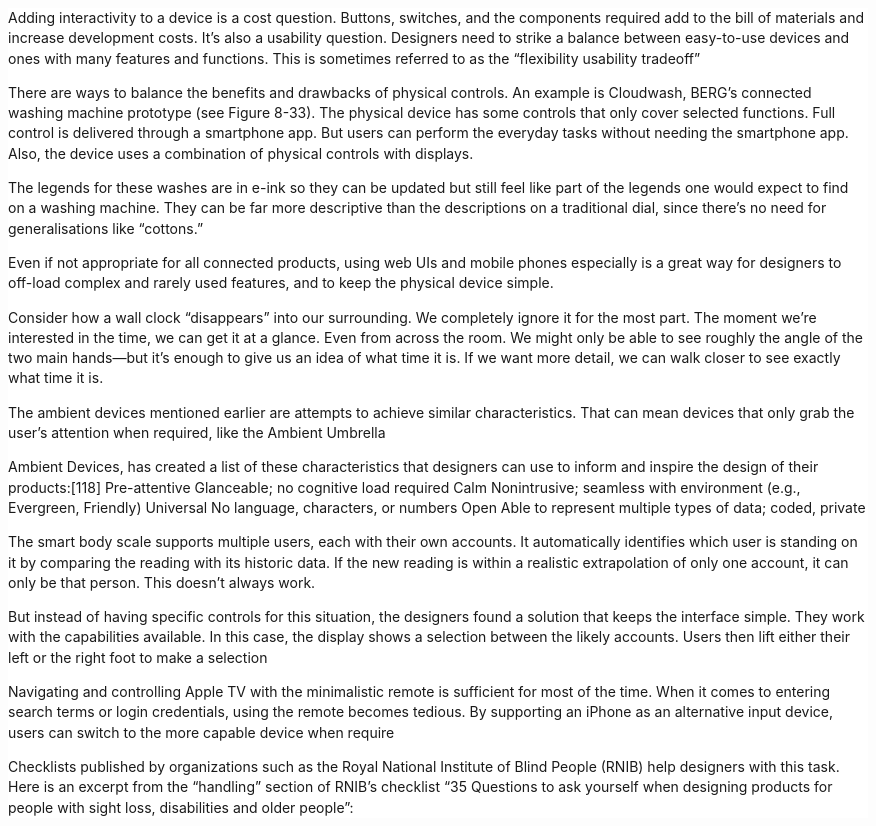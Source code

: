 Adding interactivity to a device is a cost question. Buttons, switches, and the components required add to the bill of materials and increase development costs. It’s also a usability question. Designers need to strike a balance between easy-to-use devices and ones with many features and functions. This is sometimes referred to as the “flexibility usability tradeoff”

There are ways to balance the benefits and drawbacks of physical controls. An example is Cloudwash, BERG’s connected washing machine prototype (see Figure 8-33). The physical device has some controls that only cover selected functions. Full control is delivered through a smartphone app. But users can perform the everyday tasks without needing the smartphone app. Also, the device uses a combination of physical controls with displays.

The legends for these washes are in e-ink so they can be updated but still feel like part of the legends one would expect to find on a washing machine. They can be far more descriptive than the descriptions on a traditional dial, since there’s no need for generalisations like “cottons.”

Even if not appropriate for all connected products, using web UIs and mobile phones especially is a great way for designers to off-load complex and rarely used features, and to keep the physical device simple.

Consider how a wall clock “disappears” into our surrounding. We completely ignore it for the most part. The moment we’re interested in the time, we can get it at a glance. Even from across the room. We might only be able to see roughly the angle of the two main hands—but it’s enough to give us an idea of what time it is. If we want more detail, we can walk closer to see exactly what time it is.

The ambient devices mentioned earlier are attempts to achieve similar characteristics. That can mean devices that only grab the user’s attention when required, like the Ambient Umbrella

Ambient Devices, has created a list of these characteristics that designers can use to inform and inspire the design of their products:[118]
Pre-attentive
Glanceable; no cognitive load required
Calm
Nonintrusive; seamless with environment (e.g., Evergreen, Friendly)
Universal
No language, characters, or numbers
Open
Able to represent multiple types of data; coded, private

The smart body scale supports multiple users, each with their own accounts. It automatically identifies which user is standing on it by comparing the reading with its historic data. If the new reading is within a realistic extrapolation of only one account, it can only be that person.
This doesn’t always work.

But instead of having specific controls for this situation, the designers found a solution that keeps the interface simple. They work with the capabilities available. In this case, the display shows a selection between the likely accounts. Users then lift either their left or the right foot to make a selection

Navigating and controlling Apple TV with the minimalistic remote is sufficient for most of the time. When it comes to entering search terms or login credentials, using the remote becomes tedious. By supporting an iPhone as an alternative input device, users can switch to the more capable device when require

Checklists published by organizations such as the Royal National Institute of Blind People (RNIB) help designers with this task.
Here is an excerpt from the “handling” section of RNIB’s checklist “35 Questions to ask yourself when designing products for people with sight loss, disabilities and older people”:
